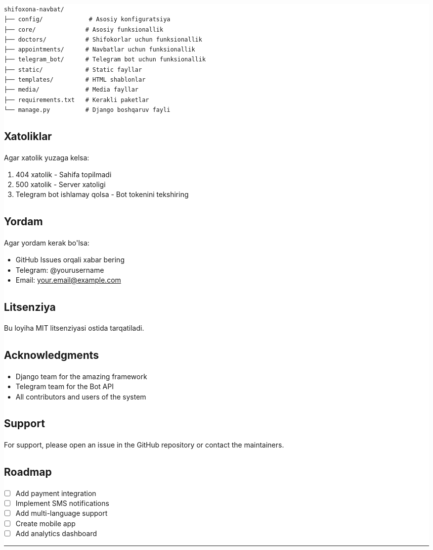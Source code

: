 ```
shifoxona-navbat/
├── config/             # Asosiy konfiguratsiya
├── core/              # Asosiy funksionallik
├── doctors/           # Shifokorlar uchun funksionallik
├── appointments/      # Navbatlar uchun funksionallik
├── telegram_bot/      # Telegram bot uchun funksionallik
├── static/            # Static fayllar
├── templates/         # HTML shablonlar
├── media/             # Media fayllar
├── requirements.txt   # Kerakli paketlar
└── manage.py          # Django boshqaruv fayli
```

## Xatoliklar

Agar xatolik yuzaga kelsa:

1. 404 xatolik - Sahifa topilmadi
2. 500 xatolik - Server xatoligi
3. Telegram bot ishlamay qolsa - Bot tokenini tekshiring

## Yordam

Agar yordam kerak bo'lsa:
- GitHub Issues orqali xabar bering
- Telegram: @yourusername
- Email: your.email@example.com

## Litsenziya

Bu loyiha MIT litsenziyasi ostida tarqatiladi.

## Acknowledgments

- Django team for the amazing framework
- Telegram team for the Bot API
- All contributors and users of the system

## Support

For support, please open an issue in the GitHub repository or contact the maintainers.

## Roadmap

- [ ] Add payment integration
- [ ] Implement SMS notifications
- [ ] Add multi-language support
- [ ] Create mobile app
- [ ] Add analytics dashboard

---